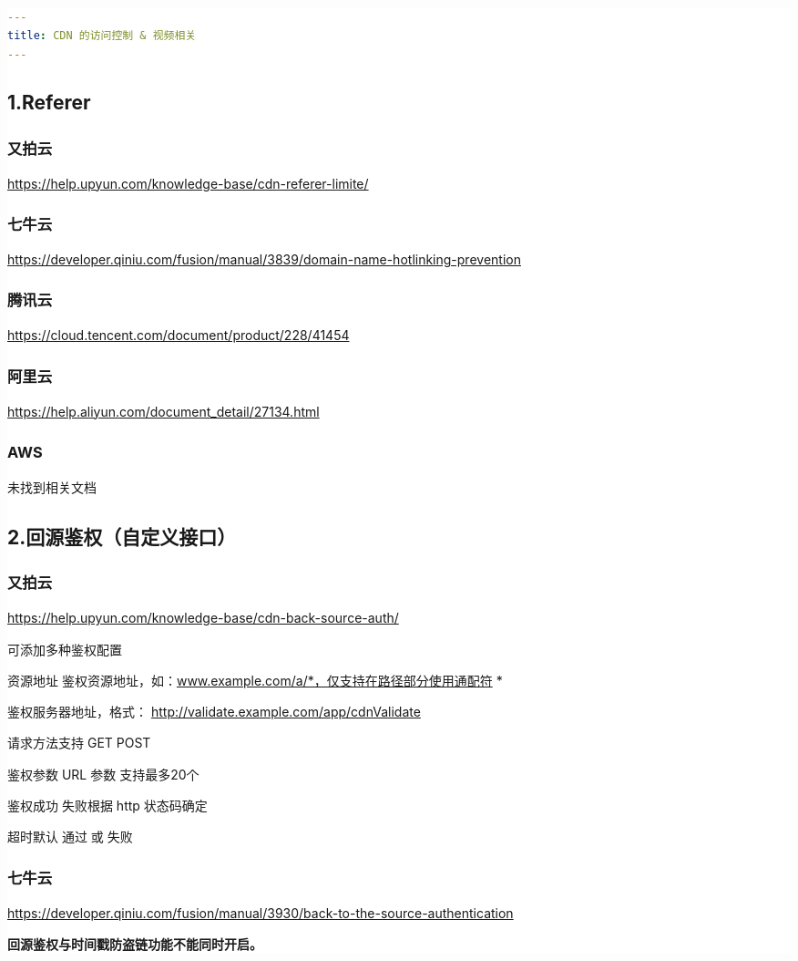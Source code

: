 ```yaml
---
title: CDN 的访问控制 & 视频相关
---
```




## 1.Referer

### 又拍云

https://help.upyun.com/knowledge-base/cdn-referer-limite/

### 七牛云

https://developer.qiniu.com/fusion/manual/3839/domain-name-hotlinking-prevention

### 腾讯云

https://cloud.tencent.com/document/product/228/41454

### 阿里云

https://help.aliyun.com/document_detail/27134.html

### AWS

未找到相关文档

## 2.回源鉴权（自定义接口）

### 又拍云

https://help.upyun.com/knowledge-base/cdn-back-source-auth/

可添加多种鉴权配置

资源地址 鉴权资源地址，如：www.example.com/a/*，仅支持在路径部分使用通配符 *

鉴权服务器地址，格式： http://validate.example.com/app/cdnValidate

请求方法支持 GET POST

鉴权参数 URL 参数 支持最多20个

鉴权成功 失败根据 http 状态码确定

超时默认 通过 或 失败

### 七牛云

https://developer.qiniu.com/fusion/manual/3930/back-to-the-source-authentication

**回源鉴权与时间戳防盗链功能不能同时开启。**
